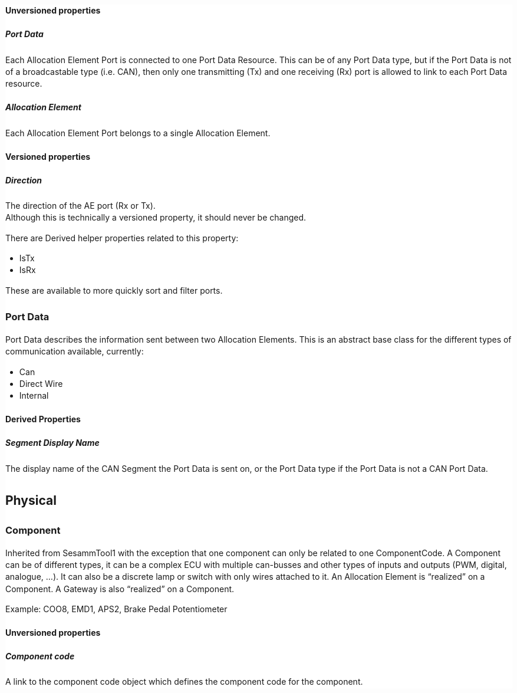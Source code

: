 

#### Unversioned properties
##### Port Data
Each Allocation Element Port is connected to one Port Data Resource. This can be of any Port Data type, but if the Port Data is not of a broadcastable type (i.e. CAN), then only one transmitting (Tx) and one receiving (Rx) port is allowed to link to each Port Data resource.

##### Allocation Element
Each Allocation Element Port belongs to a single Allocation Element.

#### Versioned properties

##### Direction
The direction of the AE port (Rx or Tx).  
Although this is technically a versioned property, it should never be changed.

There are Derived helper properties related to this property:

- IsTx
- IsRx

These are available to more quickly sort and filter ports.



### Port Data

Port Data describes the information sent between two Allocation Elements. 
This is an abstract base class for the different types of communication available, currently:

- Can
- Direct Wire
- Internal

#### Derived Properties
##### Segment Display Name
The display name of the CAN Segment the Port Data is sent on, or the Port Data type if the Port Data is not a CAN Port Data.



## Physical



### Component
Inherited from SesammTool1 with the exception that one component can only be related to one ComponentCode. A Component can be of different types, it can be a complex ECU with multiple can-busses and other types of inputs and outputs (PWM, digital, analogue, …). It can also be a discrete lamp or switch with only wires attached to it.
An Allocation Element is “realized” on a Component. A Gateway is also “realized” on a Component.


Example: COO8, EMD1, APS2, Brake Pedal Potentiometer

#### Unversioned properties
##### Component code
A link to the component code object which defines the component code for the component.
